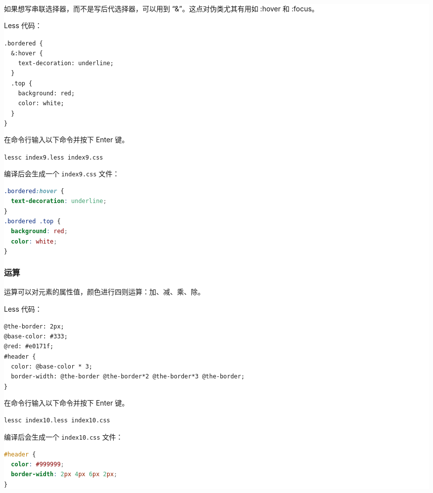 如果想写串联选择器，而不是写后代选择器，可以用到 “&”。这点对伪类尤其有用如 :hover 和 :focus。

Less 代码：

```less
.bordered {
  &:hover {
    text-decoration: underline;
  }
  .top {
    background: red;
    color: white;
  }
}
```

在命令行输入以下命令并按下 Enter 键。

```shell
lessc index9.less index9.css
```

编译后会生成一个 `index9.css` 文件：

```css
.bordered:hover {
  text-decoration: underline;
}
.bordered .top {
  background: red;
  color: white;
}
```

### 运算

运算可以对元素的属性值，颜色进行四则运算：加、减、乘、除。

Less 代码：

```less
@the-border: 2px;
@base-color: #333;
@red: #e0171f;
#header {
  color: @base-color * 3;
  border-width: @the-border @the-border*2 @the-border*3 @the-border;
}
```

在命令行输入以下命令并按下 Enter 键。

```shell
lessc index10.less index10.css
```

编译后会生成一个 `index10.css` 文件：

```css
#header {
  color: #999999;
  border-width: 2px 4px 6px 2px;
}
```
